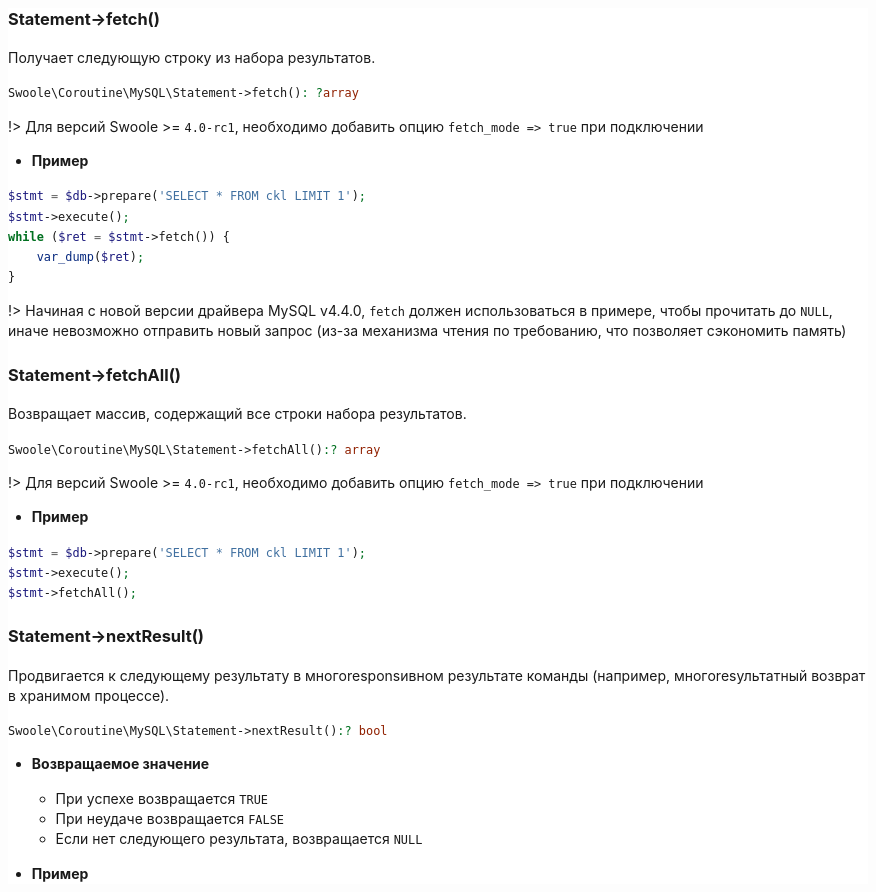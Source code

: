 
### Statement->fetch()

Получает следующую строку из набора результатов.

```php
Swoole\Coroutine\MySQL\Statement->fetch(): ?array
```

!> Для версий Swoole >= `4.0-rc1`, необходимо добавить опцию `fetch_mode => true` при подключении

  * **Пример** 

```php
$stmt = $db->prepare('SELECT * FROM ckl LIMIT 1');
$stmt->execute();
while ($ret = $stmt->fetch()) {
    var_dump($ret);
}
```

!> Начиная с новой версии драйвера MySQL v4.4.0, `fetch` должен использоваться в примере, чтобы прочитать до `NULL`, иначе невозможно отправить новый запрос (из-за механизма чтения по требованию, что позволяет сэкономить память)


### Statement->fetchAll()

Возвращает массив, содержащий все строки набора результатов.

```php
Swoole\Coroutine\MySQL\Statement->fetchAll():? array
```

!> Для версий Swoole >= `4.0-rc1`, необходимо добавить опцию `fetch_mode => true` при подключении

  * **Пример** 

```php
$stmt = $db->prepare('SELECT * FROM ckl LIMIT 1');
$stmt->execute();
$stmt->fetchAll();
```

### Statement->nextResult()

Продвигается к следующему результату в многoresponsивном результате команды (например, многoresультатный возврат в хранимом процессе).

```php
Swoole\Coroutine\MySQL\Statement->nextResult():? bool
```

  * **Возвращаемое значение**

    * При успехе возвращается `TRUE`
    * При неудаче возвращается `FALSE`
    * Если нет следующего результата, возвращается `NULL`

  * **Пример** 
